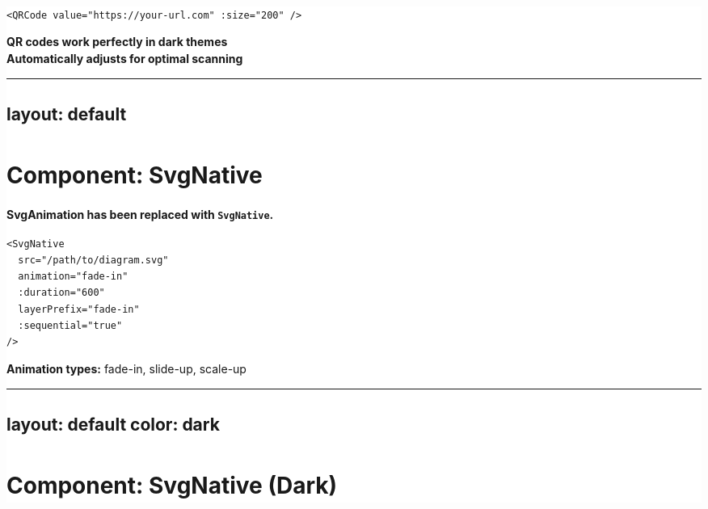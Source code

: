 ```vue
<QRCode value="https://your-url.com" :size="200" />
```

**QR codes work perfectly in dark themes**  
**Automatically adjusts for optimal scanning**

---
layout: default
---

# Component: SvgNative

**SvgAnimation has been replaced with `SvgNative`.**

<div class="flex justify-center my-8">
  <SvgNative 
    src="/difo/testSvg.svg"
    animation="fade-in"
    :duration="600"
    :stagger="200"
    layerPrefix="fade-in"
    :sequential="true"
    :maxStep="4"
  />
</div>

```vue
<SvgNative 
  src="/path/to/diagram.svg"
  animation="fade-in"
  :duration="600"
  layerPrefix="fade-in"
  :sequential="true"
/>
```

**Animation types:** fade-in, slide-up, scale-up

---
layout: default
color: dark
---

# Component: SvgNative (Dark)

<div class="flex justify-center my-8">
  <SvgNative 
    src="/difo/testSvg.svg"
    animation="fade-in"
    :duration="600"
    :stagger="150"
    layerPrefix="fade-in"
    :sequential="true"
    :maxStep="4"
  />
</div>
